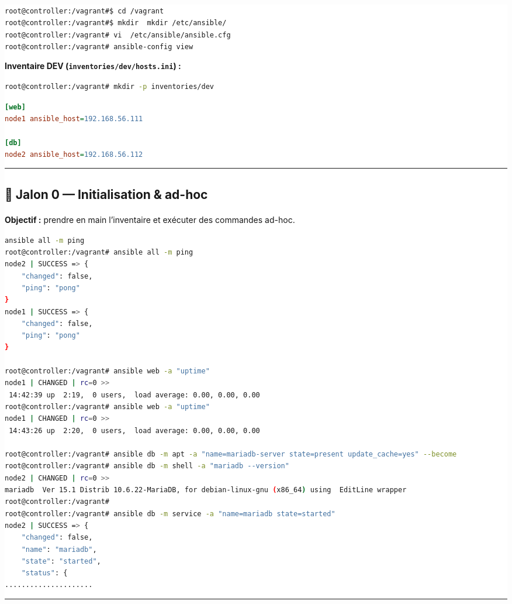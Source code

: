 ```bash
root@controller:/vagrant#$ cd /vagrant
root@controller:/vagrant#$ mkdir  mkdir /etc/ansible/
root@controller:/vagrant# vi  /etc/ansible/ansible.cfg
root@controller:/vagrant# ansible-config view
```

**Inventaire DEV (`inventories/dev/hosts.ini`) :**
```bash
root@controller:/vagrant# mkdir -p inventories/dev
```

```ini
[web]
node1 ansible_host=192.168.56.111

[db]
node2 ansible_host=192.168.56.112
```

---

## 📌 Jalon 0 — Initialisation & ad-hoc

**Objectif :** prendre en main l’inventaire et exécuter des commandes ad-hoc.

```bash
ansible all -m ping
root@controller:/vagrant# ansible all -m ping
node2 | SUCCESS => {
    "changed": false,
    "ping": "pong"
}
node1 | SUCCESS => {
    "changed": false,
    "ping": "pong"
}

root@controller:/vagrant# ansible web -a "uptime"
node1 | CHANGED | rc=0 >>
 14:42:39 up  2:19,  0 users,  load average: 0.00, 0.00, 0.00
root@controller:/vagrant# ansible web -a "uptime"
node1 | CHANGED | rc=0 >>
 14:43:26 up  2:20,  0 users,  load average: 0.00, 0.00, 0.00

root@controller:/vagrant# ansible db -m apt -a "name=mariadb-server state=present update_cache=yes" --become
root@controller:/vagrant# ansible db -m shell -a "mariadb --version"
node2 | CHANGED | rc=0 >>
mariadb  Ver 15.1 Distrib 10.6.22-MariaDB, for debian-linux-gnu (x86_64) using  EditLine wrapper
root@controller:/vagrant#
root@controller:/vagrant# ansible db -m service -a "name=mariadb state=started"
node2 | SUCCESS => {
    "changed": false,
    "name": "mariadb",
    "state": "started",
    "status": {
.....................
```

---
